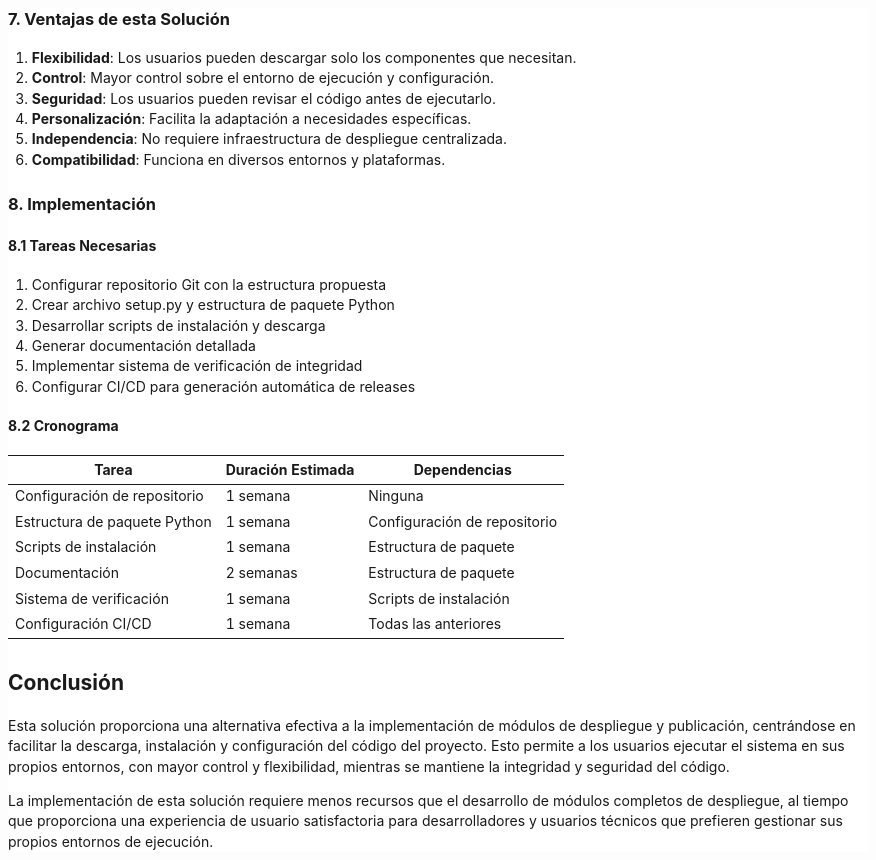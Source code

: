 ### 7. Ventajas de esta Solución

1. **Flexibilidad**: Los usuarios pueden descargar solo los componentes que necesitan.
2. **Control**: Mayor control sobre el entorno de ejecución y configuración.
3. **Seguridad**: Los usuarios pueden revisar el código antes de ejecutarlo.
4. **Personalización**: Facilita la adaptación a necesidades específicas.
5. **Independencia**: No requiere infraestructura de despliegue centralizada.
6. **Compatibilidad**: Funciona en diversos entornos y plataformas.

### 8. Implementación

#### 8.1 Tareas Necesarias

1. Configurar repositorio Git con la estructura propuesta
2. Crear archivo setup.py y estructura de paquete Python
3. Desarrollar scripts de instalación y descarga
4. Generar documentación detallada
5. Implementar sistema de verificación de integridad
6. Configurar CI/CD para generación automática de releases

#### 8.2 Cronograma

| Tarea | Duración Estimada | Dependencias |
|-------|-------------------|--------------|
| Configuración de repositorio | 1 semana | Ninguna |
| Estructura de paquete Python | 1 semana | Configuración de repositorio |
| Scripts de instalación | 1 semana | Estructura de paquete |
| Documentación | 2 semanas | Estructura de paquete |
| Sistema de verificación | 1 semana | Scripts de instalación |
| Configuración CI/CD | 1 semana | Todas las anteriores |

## Conclusión

Esta solución proporciona una alternativa efectiva a la implementación de módulos de despliegue y publicación, centrándose en facilitar la descarga, instalación y configuración del código del proyecto. Esto permite a los usuarios ejecutar el sistema en sus propios entornos, con mayor control y flexibilidad, mientras se mantiene la integridad y seguridad del código.

La implementación de esta solución requiere menos recursos que el desarrollo de módulos completos de despliegue, al tiempo que proporciona una experiencia de usuario satisfactoria para desarrolladores y usuarios técnicos que prefieren gestionar sus propios entornos de ejecución.
